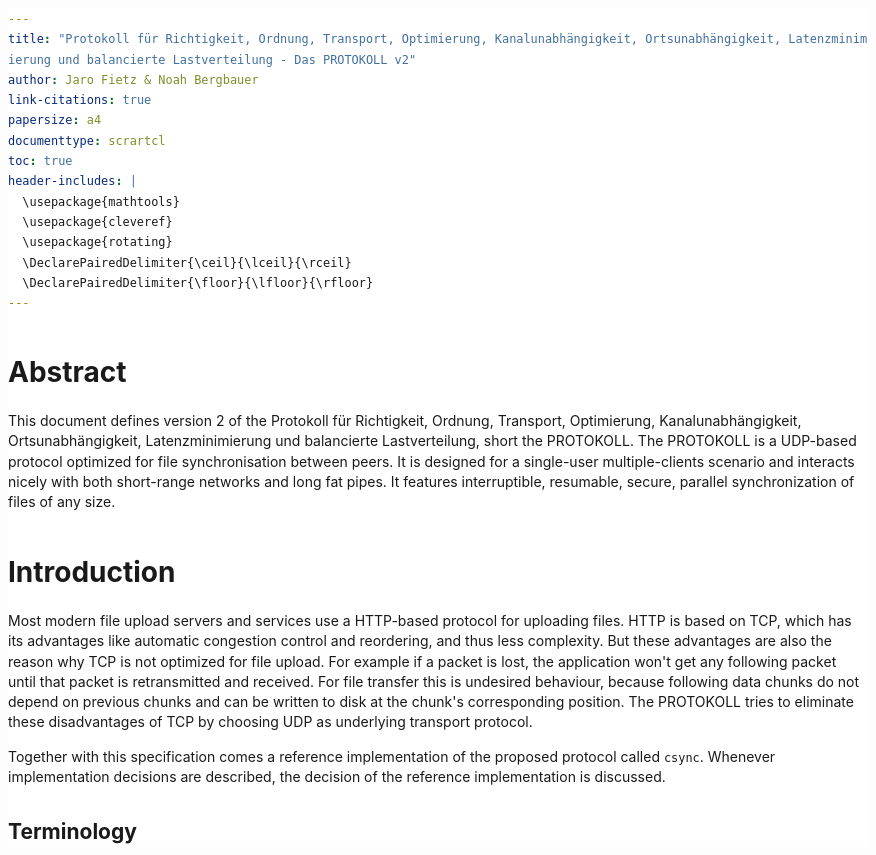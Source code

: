 ```yaml
---
title: "Protokoll für Richtigkeit, Ordnung, Transport, Optimierung, Kanalunabhängigkeit, Ortsunabhängigkeit, Latenzminimierung und balancierte Lastverteilung - Das PROTOKOLL v2"
author: Jaro Fietz & Noah Bergbauer
link-citations: true
papersize: a4
documenttype: scrartcl
toc: true
header-includes: |
  \usepackage{mathtools}
  \usepackage{cleveref}
  \usepackage{rotating}
  \DeclarePairedDelimiter{\ceil}{\lceil}{\rceil}
  \DeclarePairedDelimiter{\floor}{\lfloor}{\rfloor}
---
```


# Abstract

This document defines version 2 of the Protokoll für Richtigkeit, Ordnung,
Transport, Optimierung, Kanalunabhängigkeit, Ortsunabhängigkeit,
Latenzminimierung und balancierte Lastverteilung, short the PROTOKOLL.
The PROTOKOLL is a UDP-based protocol optimized for file synchronisation between peers.
It is designed for a single-user multiple-clients scenario and interacts nicely
with both short-range networks and long fat pipes.
It features interruptible, resumable, secure, parallel synchronization of files
of any size.

# Introduction

Most modern file upload servers and services use a HTTP-based protocol for
uploading files.
HTTP is based on TCP, which has its advantages like automatic congestion
control and reordering, and thus less complexity.
But these advantages are also the reason why TCP is not optimized for file upload.
For example if a packet is lost, the application won't get any following packet
until that packet is retransmitted and received.
For file transfer this is undesired behaviour, because following data chunks
do not depend on previous chunks and can be written to disk at the chunk's
corresponding position.
The PROTOKOLL tries to eliminate these disadvantages of TCP by choosing UDP as
underlying transport protocol.

Together with this specification comes a reference implementation of the
proposed protocol called `csync`.
Whenever implementation decisions are described, the decision of the reference
implementation is discussed.

## Terminology
